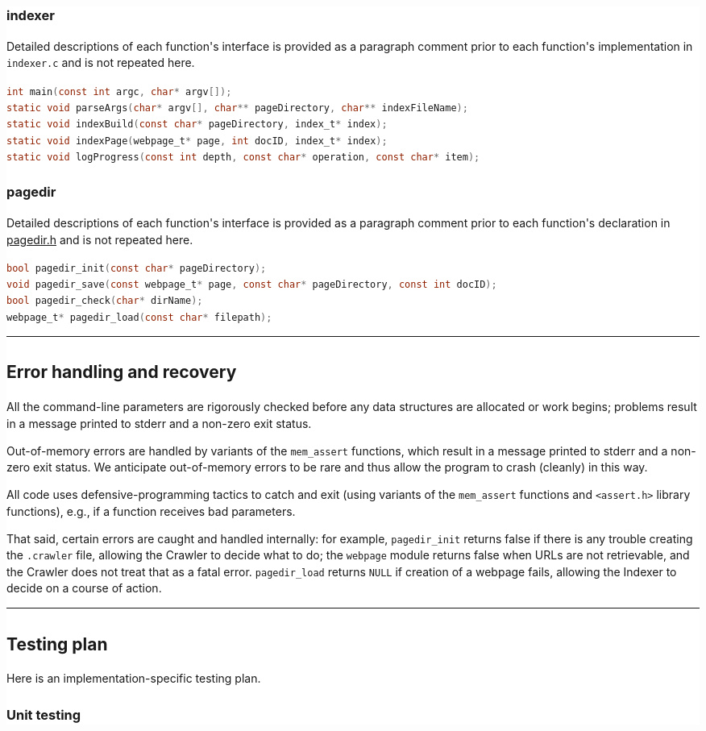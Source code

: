 ### indexer

Detailed descriptions of each function's interface is provided as a paragraph comment prior to each function's implementation in `indexer.c` and is not repeated here.

```c
int main(const int argc, char* argv[]);
static void parseArgs(char* argv[], char** pageDirectory, char** indexFileName);
static void indexBuild(const char* pageDirectory, index_t* index);
static void indexPage(webpage_t* page, int docID, index_t* index);
static void logProgress(const int depth, const char* operation, const char* item);
```

### pagedir

Detailed descriptions of each function's interface is provided as a paragraph comment prior to each function's declaration in [pagedir.h](../common/pagedir.h) and is not repeated here.

```c
bool pagedir_init(const char* pageDirectory);
void pagedir_save(const webpage_t* page, const char* pageDirectory, const int docID);
bool pagedir_check(char* dirName);
webpage_t* pagedir_load(const char* filepath);
```

***

## Error handling and recovery

All the command-line parameters are rigorously checked before any data structures are allocated or work begins; problems result in a message printed to stderr and a non-zero exit status.

Out-of-memory errors are handled by variants of the `mem_assert` functions, which result in a message printed to stderr and a non-zero exit status.
We anticipate out-of-memory errors to be rare and thus allow the program to crash (cleanly) in this way.

All code uses defensive-programming tactics to catch and exit (using variants of the `mem_assert` functions and `<assert.h>` library functions), e.g., if a function receives bad parameters.

That said, certain errors are caught and handled internally: for example, `pagedir_init` returns false if there is any trouble creating the `.crawler` file, allowing the Crawler to decide what to do; the `webpage` module returns false when URLs are not retrievable, and the Crawler does not treat that as a fatal error.
`pagedir_load` returns `NULL` if creation of a webpage fails, allowing the Indexer to decide on a course of action.

***

## Testing plan

Here is an implementation-specific testing plan.

### Unit testing
